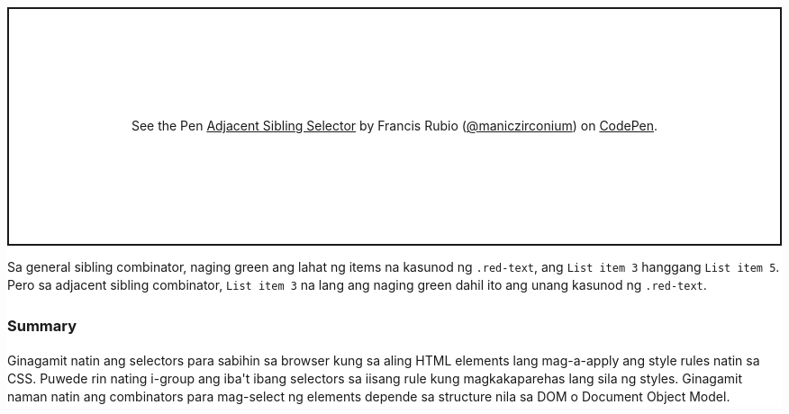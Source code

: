 <p class="codepen" data-height="265" data-theme-id="light" data-default-tab="css,result" data-user="maniczirconium" data-slug-hash="bGpMxyJ" style="height: 265px; box-sizing: border-box; display: flex; align-items: center; justify-content: center; border: 2px solid; margin: 1em 0; padding: 1em;" data-pen-title="Adjacent Sibling Selector">
  <span>See the Pen <a href="https://codepen.io/maniczirconium/pen/bGpMxyJ">
  Adjacent Sibling Selector</a> by Francis Rubio (<a href="https://codepen.io/maniczirconium">@maniczirconium</a>)
  on <a href="https://codepen.io">CodePen</a>.</span>
</p>

Sa general sibling combinator, naging green ang lahat ng items na kasunod ng `.red-text`, ang `List item 3` hanggang `List item 5`. Pero sa adjacent sibling combinator, `List item 3` na lang ang naging green dahil ito ang unang kasunod ng `.red-text`.

### Summary
Ginagamit natin ang selectors para sabihin sa browser kung sa aling HTML elements lang mag-a-apply ang style rules natin sa CSS. Puwede rin nating i-group ang iba't ibang selectors sa iisang rule kung magkakaparehas lang sila ng styles. Ginagamit naman natin ang combinators para mag-select ng elements depende sa structure nila sa DOM o Document Object Model.

<script>
const checkpoints = [
  {
    "id":"1599923957597",
    "question": "Alin sa mga ito ang tama?",
    "choices": [
      { content: "Isang class lang ang puwede sa bawat HTML tag", isCorrect: false },
      { content: "Puwedeng magkaroon ng maraming class ang bawat HTML tag", isCorrect: true },
      { content: "Isang element lang ang mase-select ng <code>*</code>", isCorrect: false },
      { content: "Puwedeng magkaroon ng dalawang HTML element na may parehong ID", isCorrect: false }
    ]
  }
]
</script>
